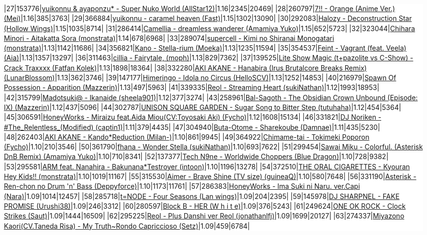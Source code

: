 |27|153776|[yuikonnu & ayaponzu* - Super Nuko World (AllStar12)](https://osu.ppy.sh/s/153776/ "yuikonnu & ayaponzu* - Super Nuko World (AllStar12)")|1.16|2345|20469|
|28|260797|[7!! - Orange (Anime Ver.) (Mei)](https://osu.ppy.sh/s/260797/ "7!! - Orange (Anime Ver.) (Mei)")|1.16|385|3763|
|29|366884|[yuikonnu - caramel heaven (Fast)](https://osu.ppy.sh/s/366884/ "yuikonnu - caramel heaven (Fast)")|1.15|1302|13090|
|30|292083|[Halozy - Deconstruction Star (Hollow Wings)](https://osu.ppy.sh/s/292083/ "Halozy - Deconstruction Star (Hollow Wings)")|1.15|1035|8714|
|31|286414|[Camellia - dreamless wanderer (Amamiya Yuko)](https://osu.ppy.sh/s/286414/ "Camellia - dreamless wanderer (Amamiya Yuko)")|1.15|652|5723|
|32|323044|[Chihara Minori - Aitakatta Sora (monstrata)](https://osu.ppy.sh/s/323044/ "Chihara Minori - Aitakatta Sora (monstrata)")|1.14|678|6968|
|33|289074|[supercell - Kimi no Shiranai Monogatari (monstrata)](https://osu.ppy.sh/s/289074/ "supercell - Kimi no Shiranai Monogatari (monstrata)")|1.13|1142|11686|
|34|356821|[Kano - Stella-rium (Moeka)](https://osu.ppy.sh/s/356821/ "Kano - Stella-rium (Moeka)")|1.13|1235|11594|
|35|354537|[Feint - Vagrant (feat. Veela) (Aia)](https://osu.ppy.sh/s/354537/ "Feint - Vagrant (feat. Veela) (Aia)")|1.13|1357|13297|
|36|311463|[cillia - Fairytale, (moph)](https://osu.ppy.sh/s/311463/ "cillia - Fairytale, (moph)")|1.13|829|7362|
|37|139525|[Lite Show Magic (t+pazolite vs C-Show) - Crack Traxxxx (Fatfan Kolek)](https://osu.ppy.sh/s/139525/ "Lite Show Magic (t+pazolite vs C-Show) - Crack Traxxxx (Fatfan Kolek)")|1.13|1898|18364|
|38|332280|[AKI AKANE - Hanabira (Irus Brutalcore Breaks Remix) (LunarBlossom)](https://osu.ppy.sh/s/332280/ "AKI AKANE - Hanabira (Irus Brutalcore Breaks Remix) (LunarBlossom)")|1.13|362|3746|
|39|147177|[Himeringo - Idola no Circus (HelloSCV)](https://osu.ppy.sh/s/147177/ "Himeringo - Idola no Circus (HelloSCV)")|1.13|1252|14853|
|40|216979|[Spawn Of Possession - Apparition (Mazzerin)](https://osu.ppy.sh/s/216979/ "Spawn Of Possession - Apparition (Mazzerin)")|1.13|497|5963|
|41|339335|[Reol - Streaming Heart (sukiNathan)](https://osu.ppy.sh/s/339335/ "Reol - Streaming Heart (sukiNathan)")|1.12|1993|18953|
|42|315799|[Madotsuki@ - Ikanaide (sheela901)](https://osu.ppy.sh/s/315799/ "Madotsuki@ - Ikanaide (sheela901)")|1.12|377|3274|
|43|258961|[Bal-Sagoth - The Obsidian Crown Unbound (Episode: IX) (Mazzerin)](https://osu.ppy.sh/s/258961/ "Bal-Sagoth - The Obsidian Crown Unbound (Episode: IX) (Mazzerin)")|1.12|437|5096|
|44|302787|[UNISON SQUARE GARDEN - Sugar Song to Bitter Step (tutuhaha)](https://osu.ppy.sh/s/302787/ "UNISON SQUARE GARDEN - Sugar Song to Bitter Step (tutuhaha)")|1.12|454|5364|
|45|306591|[HoneyWorks - Miraizu feat.Aida Miou(CV:Toyosaki Aki) (Fycho)](https://osu.ppy.sh/s/306591/ "HoneyWorks - Miraizu feat.Aida Miou(CV:Toyosaki Aki) (Fycho)")|1.12|1608|15134|
|46|331821|[DJ Noriken - #The_Relentless_(Modified) (captin1)](https://osu.ppy.sh/s/331821/ "DJ Noriken - #The_Relentless_(Modified) (captin1)")|1.11|379|4435|
|47|304940|[Buta-Otome - Sharekoube (Damnae)](https://osu.ppy.sh/s/304940/ "Buta-Otome - Sharekoube (Damnae)")|1.11|435|5230|
|48|262403|[AKI AKANE - Kando*Reduction (Milan-)](https://osu.ppy.sh/s/262403/ "AKI AKANE - Kando*Reduction (Milan-)")|1.10|861|9945|
|49|364922|[Chimame-tai - Tokimeki Poporon (Fycho)](https://osu.ppy.sh/s/364922/ "Chimame-tai - Tokimeki Poporon (Fycho)")|1.10|210|3546|
|50|361790|[fhana - Wonder Stella (sukiNathan)](https://osu.ppy.sh/s/361790/ "fhana - Wonder Stella (sukiNathan)")|1.10|693|7622|
|51|299454|[Sawai Miku - Colorful. (Asterisk DnB Remix) (Amamiya Yuko)](https://osu.ppy.sh/s/299454/ "Sawai Miku - Colorful. (Asterisk DnB Remix) (Amamiya Yuko)")|1.10|710|8341|
|52|137377|[Tech N9ne - Worldwide Choppers (Blue Dragon)](https://osu.ppy.sh/s/137377/ "Tech N9ne - Worldwide Choppers (Blue Dragon)")|1.10|728|9382|
|53|295581|[ARM feat. Nanahira - Bakunana*Testroyer (intoon)](https://osu.ppy.sh/s/295581/ "ARM feat. Nanahira - Bakunana*Testroyer (intoon)")|1.10|1196|13278|
|54|372510|[THE ORAL CIGARETTES - Kyouran Hey Kids!! (monstrata)](https://osu.ppy.sh/s/372510/ "THE ORAL CIGARETTES - Kyouran Hey Kids!! (monstrata)")|1.10|1019|11167|
|55|315530|[Aimer - Brave Shine (TV size) (guineaQ)](https://osu.ppy.sh/s/315530/ "Aimer - Brave Shine (TV size) (guineaQ)")|1.10|580|7648|
|56|331190|[Asterisk - Ren-chon no Drum 'n' Bass (Deppyforce)](https://osu.ppy.sh/s/331190/ "Asterisk - Ren-chon no Drum 'n' Bass (Deppyforce)")|1.10|1173|11761|
|57|286383|[HoneyWorks - Ima Suki ni Naru. ver.Capi (Nara)](https://osu.ppy.sh/s/286383/ "HoneyWorks - Ima Suki ni Naru. ver.Capi (Nara)")|1.09|1014|12457|
|58|285718|[t=NODE - Four Seasons (Lan wings)](https://osu.ppy.sh/s/285718/ "t=NODE - Four Seasons (Lan wings)")|1.09|204|2395|
|59|145978|[DJ SHARPNEL - FAKE PROMISE (Urushi38)](https://osu.ppy.sh/s/145978/ "DJ SHARPNEL - FAKE PROMISE (Urushi38)")|1.09|246|3312|
|60|280597|[Block B - HER (W h i t e)](https://osu.ppy.sh/s/280597/ "Block B - HER (W h i t e)")|1.09|376|5243|
|61|249624|[ONE OK ROCK - Clock Strikes (Saut)](https://osu.ppy.sh/s/249624/ "ONE OK ROCK - Clock Strikes (Saut)")|1.09|1444|16509|
|62|295225|[Reol - Plus Danshi ver Reol (jonathanlfj)](https://osu.ppy.sh/s/295225/ "Reol - Plus Danshi ver Reol (jonathanlfj)")|1.09|1699|20127|
|63|274337|[Miyazono Kaori(CV.Taneda Risa) - My Truth\~Rondo Capriccioso (Setz)](https://osu.ppy.sh/s/274337/ "Miyazono Kaori(CV.Taneda Risa) - My Truth\~Rondo Capriccioso (Setz)")|1.09|459|6784|
